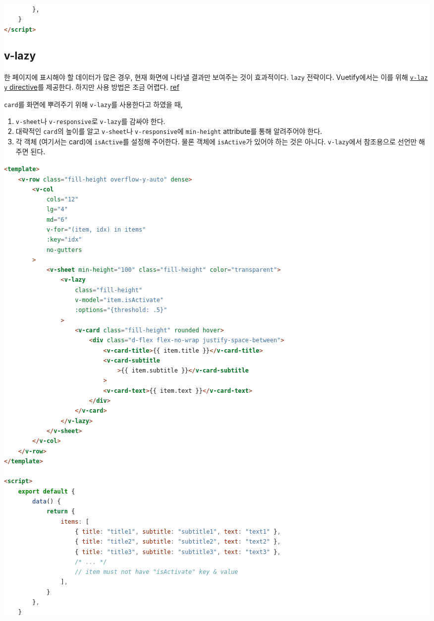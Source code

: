 ```html
        },
    }
</script>
```

## v-lazy

한 페이지에 표시해야 할 데이터가 많은 경우, 현재 화면에 나타낼 결과만 보여주는 것이 효과적이다. `lazy` 전략이다. Vuetify에서는 이를 위해 [`v-lazy` directive](https://vuetifyjs.com/en/api/v-lazy/)를 제공한다. 하지만 사용 방법은 조금 어렵다. [ref](https://stackoverflow.com/a/61659924)

`card`를 화면에 뿌려주기 위해 `v-lazy`를 사용한다고 하였을 때,

1. `v-sheet`나 `v-responsive`로 `v-lazy`를 감싸야 한다.
2. 대략적인 `card`의 높이를 알고 `v-sheet`나 `v-responsive`에 `min-height` attribute를 통해 알려주어야 한다.
3. 각 객체 (여기서는 card)에 `isActive`를 설정해 주어한다. 물론 객체에 `isActive`가 있어야 하는 것은 아니다. `v-lazy`에서 참조용으로 선언만 해 주면 된다.

```html
<template>
    <v-row class="fill-height overflow-y-auto" dense>
        <v-col
            cols="12"
            lg="4"
            md="6"
            v-for="(item, idx) in items"
            :key="idx"
            no-gutters
        >
            <v-sheet min-height="100" class="fill-height" color="transparent">
                <v-lazy
                    class="fill-height"
                    v-model="item.isActivate"
                    :options="{threshold: .5}"
                >
                    <v-card class="fill-height" rounded hover>
                        <div class="d-flex flex-no-wrap justify-space-between">
                            <v-card-title>{{ item.title }}</v-card-title>
                            <v-card-subtitle
                                >{{ item.subtitle }}</v-card-subtitle
                            >
                            <v-card-text>{{ item.text }}</v-card-text>
                        </div>
                    </v-card>
                </v-lazy>
            </v-sheet>
        </v-col>
    </v-row>
</template>

<script>
    export default {
        data() {
            return {
                items: [
                    { title: "title1", subtitle: "subtitle1", text: "text1" },
                    { title: "title2", subtitle: "subtitle2", text: "text2" },
                    { title: "title3", subtitle: "subtitle3", text: "text3" },
                    /* ... */
                    // item must not have "isActivate" key & value
                ],
            }
        },
    }
```